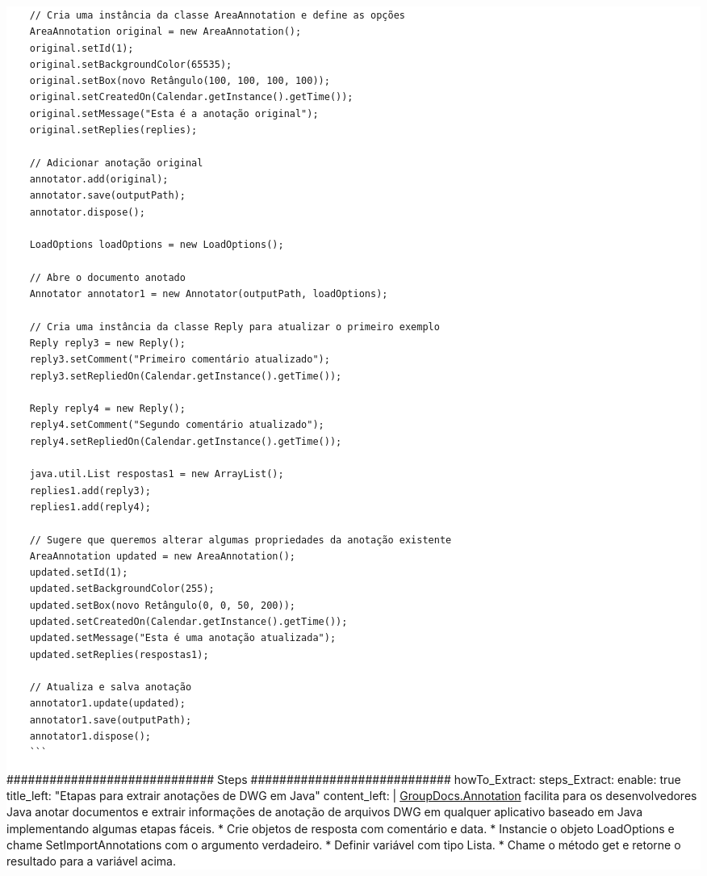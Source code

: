         // Cria uma instância da classe AreaAnnotation e define as opções
        AreaAnnotation original = new AreaAnnotation();
        original.setId(1);
        original.setBackgroundColor(65535);
        original.setBox(novo Retângulo(100, 100, 100, 100));
        original.setCreatedOn(Calendar.getInstance().getTime());
        original.setMessage("Esta é a anotação original");
        original.setReplies(replies);
        
        // Adicionar anotação original
        annotator.add(original);
        annotator.save(outputPath);
        annotator.dispose();
        
        LoadOptions loadOptions = new LoadOptions();
        
        // Abre o documento anotado
        Annotator annotator1 = new Annotator(outputPath, loadOptions);
        
        // Cria uma instância da classe Reply para atualizar o primeiro exemplo
        Reply reply3 = new Reply();
        reply3.setComment("Primeiro comentário atualizado");
        reply3.setRepliedOn(Calendar.getInstance().getTime());
        
        Reply reply4 = new Reply();
        reply4.setComment("Segundo comentário atualizado");
        reply4.setRepliedOn(Calendar.getInstance().getTime());
        
        java.util.List respostas1 = new ArrayList();
        replies1.add(reply3);
        replies1.add(reply4);

        // Sugere que queremos alterar algumas propriedades da anotação existente
        AreaAnnotation updated = new AreaAnnotation();
        updated.setId(1);
        updated.setBackgroundColor(255);
        updated.setBox(novo Retângulo(0, 0, 50, 200));
        updated.setCreatedOn(Calendar.getInstance().getTime());
        updated.setMessage("Esta é uma anotação atualizada");
        updated.setReplies(respostas1);
        
        // Atualiza e salva anotação
        annotator1.update(updated);
        annotator1.save(outputPath);
        annotator1.dispose();
        ```

############################# Steps ############################
howTo_Extract:
steps_Extract:
    enable: true
    title_left: "Etapas para extrair anotações de DWG em Java"
    content_left: |
        [GroupDocs.Annotation](/annotation/java/) facilita para os desenvolvedores Java anotar documentos e extrair informações de anotação de arquivos DWG em qualquer aplicativo baseado em Java implementando algumas etapas fáceis.
        * Crie objetos de resposta com comentário e data.
        * Instancie o objeto LoadOptions e chame SetImportAnnotations com o argumento verdadeiro.
        * Definir variável com tipo Lista.
        * Chame o método get e retorne o resultado para a variável acima.

